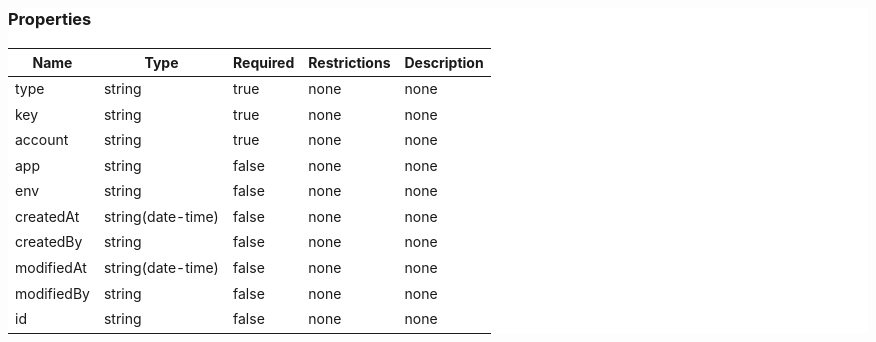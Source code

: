 ### Properties

|Name|Type|Required|Restrictions|Description|
|---|---|---|---|---|
|type|string|true|none|none|
|key|string|true|none|none|
|account|string|true|none|none|
|app|string|false|none|none|
|env|string|false|none|none|
|createdAt|string(date-time)|false|none|none|
|createdBy|string|false|none|none|
|modifiedAt|string(date-time)|false|none|none|
|modifiedBy|string|false|none|none|
|id|string|false|none|none|
